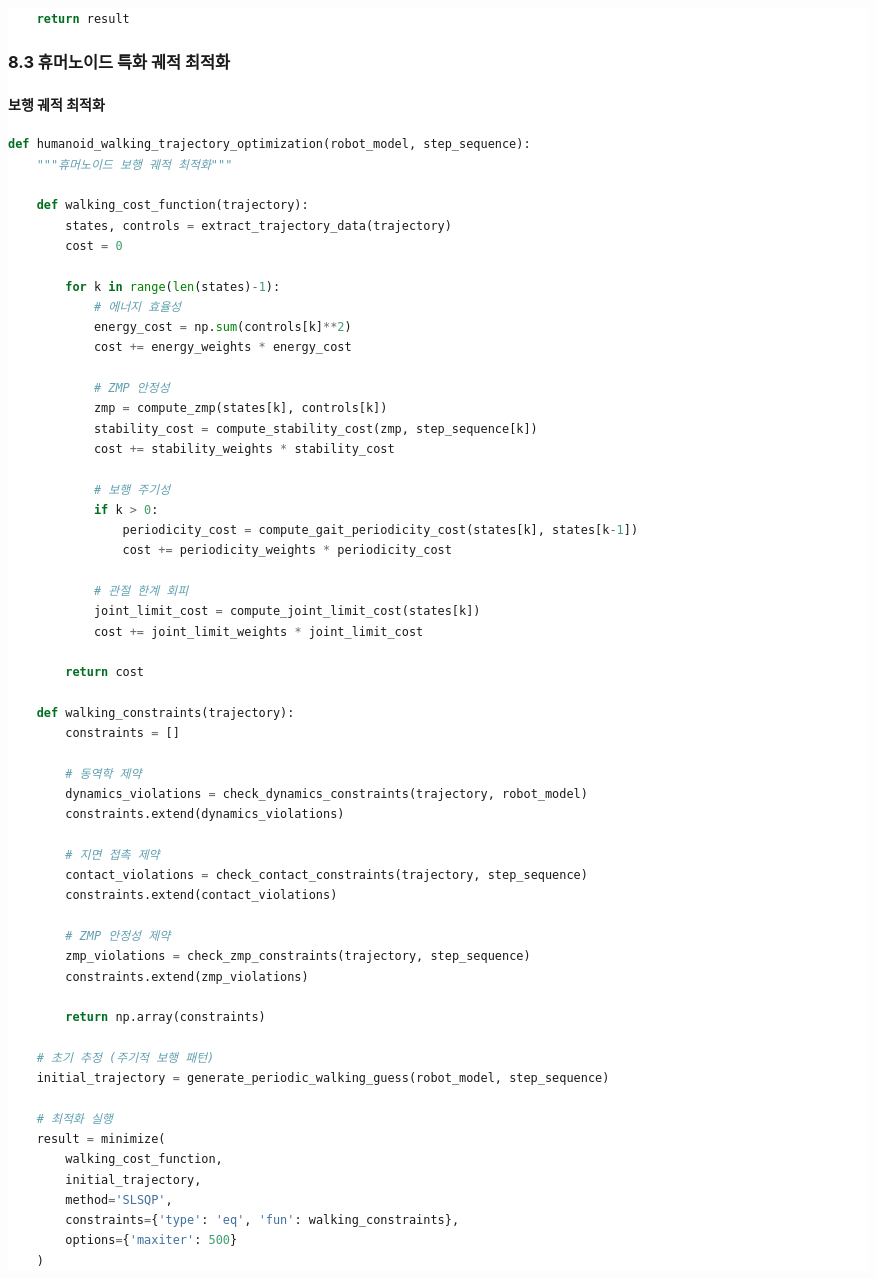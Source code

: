 ```python
    return result
```

### 8.3 휴머노이드 특화 궤적 최적화

#### 보행 궤적 최적화
```python
def humanoid_walking_trajectory_optimization(robot_model, step_sequence):
    """휴머노이드 보행 궤적 최적화"""
    
    def walking_cost_function(trajectory):
        states, controls = extract_trajectory_data(trajectory)
        cost = 0
        
        for k in range(len(states)-1):
            # 에너지 효율성
            energy_cost = np.sum(controls[k]**2)
            cost += energy_weights * energy_cost
            
            # ZMP 안정성
            zmp = compute_zmp(states[k], controls[k])
            stability_cost = compute_stability_cost(zmp, step_sequence[k])
            cost += stability_weights * stability_cost
            
            # 보행 주기성
            if k > 0:
                periodicity_cost = compute_gait_periodicity_cost(states[k], states[k-1])
                cost += periodicity_weights * periodicity_cost
            
            # 관절 한계 회피
            joint_limit_cost = compute_joint_limit_cost(states[k])
            cost += joint_limit_weights * joint_limit_cost
        
        return cost
    
    def walking_constraints(trajectory):
        constraints = []
        
        # 동역학 제약
        dynamics_violations = check_dynamics_constraints(trajectory, robot_model)
        constraints.extend(dynamics_violations)
        
        # 지면 접촉 제약
        contact_violations = check_contact_constraints(trajectory, step_sequence)
        constraints.extend(contact_violations)
        
        # ZMP 안정성 제약
        zmp_violations = check_zmp_constraints(trajectory, step_sequence)
        constraints.extend(zmp_violations)
        
        return np.array(constraints)
    
    # 초기 추정 (주기적 보행 패턴)
    initial_trajectory = generate_periodic_walking_guess(robot_model, step_sequence)
    
    # 최적화 실행
    result = minimize(
        walking_cost_function,
        initial_trajectory,
        method='SLSQP',
        constraints={'type': 'eq', 'fun': walking_constraints},
        options={'maxiter': 500}
    )
```